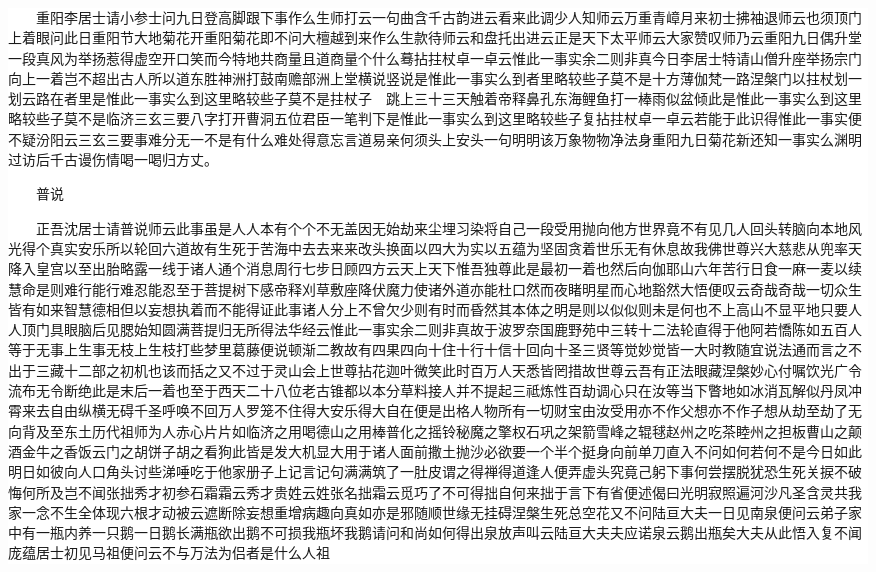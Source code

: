 　　重阳李居士请小参士问九日登高脚跟下事作么生师打云一句曲含千古韵进云看来此调少人知师云万重青嶂月来初士拂袖退师云也须顶门上着眼问此日重阳节大地菊花开重阳菊花即不问大檀越到来作么生款待师云和盘托出进云正是天下太平师云大家赞叹师乃云重阳九日偶升堂一段真风为举扬惹得虚空开口笑而今特地共商量且道商量个什么蓦拈拄杖卓一卓云惟此一事实余二则非真今日李居士特请山僧升座举扬宗门向上一着岂不超出古人所以道东胜神洲打鼓南赡部洲上堂横说竖说是惟此一事实么到者里略较些子莫不是十方薄伽梵一路涅槃门以拄杖划一划云路在者里是惟此一事实么到这里略较些子莫不是拄杖子　跳上三十三天触着帝释鼻孔东海鲤鱼打一棒雨似盆倾此是惟此一事实么到这里略较些子莫不是临济三玄三要八字打开曹洞五位君臣一笔判下是惟此一事实么到这里略较些子复拈拄杖卓一卓云若能于此识得惟此一事实便不疑汾阳云三玄三要事难分无一不是有什么难处得意忘言道易亲何须头上安头一句明明该万象物物净法身重阳九日菊花新还知一事实么渊明过访后千古谩伤情喝一喝归方丈。

　　普说

　　正吾沈居士请普说师云此事虽是人人本有个个不无盖因无始劫来尘埋习染将自己一段受用抛向他方世界竟不有见几人回头转脑向本地风光得个真实安乐所以轮回六道故有生死于苦海中去去来来改头换面以四大为实以五蕴为坚固贪着世乐无有休息故我佛世尊兴大慈悲从兜率天降入皇宫以至出胎略露一线于诸人通个消息周行七步日顾四方云天上天下惟吾独尊此是最初一着也然后向伽耶山六年苦行日食一麻一麦以续慧命是则难行能行难忍能忍至于菩提树下感帝释刈草敷座降伏魔力使诸外道亦能杜口然而夜睹明星而心地豁然大悟便叹云奇哉奇哉一切众生皆有如来智慧德相但以妄想执着而不能得证此事诸人分上不曾欠少则有时而昏然其本体之明是则以似似则未是何也不上高山不显平地只要人人顶门具眼脑后见腮始知圆满菩提归无所得法华经云惟此一事实余二则非真故于波罗奈国鹿野苑中三转十二法轮直得于他阿若憍陈如五百人等于无事上生事无枝上生枝打些梦里葛藤便说顿渐二教故有四果四向十住十行十信十回向十圣三贤等觉妙觉皆一大时教随宜说法通而言之不出于三藏十二部之初机也该而括之又不过于灵山会上世尊拈花迦叶微笑此时百万人天悉皆罔措故世尊云吾有正法眼藏涅槃妙心付嘱饮光广令流布无令断绝此是末后一着也至于西天二十八位老古锥都以本分草料接人并不提起三祗炼性百劫调心只在汝等当下瞥地如冰消瓦解似丹凤冲霄来去自由纵横无碍千圣呼唤不回万人罗笼不住得大安乐得大自在便是出格人物所有一切财宝由汝受用亦不作父想亦不作子想从劫至劫了无向背及至东土历代祖师为人赤心片片如临济之用喝德山之用棒普化之摇铃秘魔之擎权石巩之架箭雪峰之辊毬赵州之吃茶睦州之担板曹山之颠酒金牛之香饭云门之胡饼子胡之看狗此皆是发大机显大用于诸人面前撒土抛沙必欲要一个半个挺身向前单刀直入不问如何若何不是今日如此明日如彼向人口角头讨些涕唾吃于他家册子上记言记句满满筑了一肚皮谓之得禅得道逢人便弄虚头究竟己躬下事何尝摆脱犹恐生死关捩不破悔何所及岂不闻张拙秀才初参石霜霜云秀才贵姓云姓张名拙霜云觅巧了不可得拙自何来拙于言下有省便述偈曰光明寂照遍河沙凡圣含灵共我家一念不生全体现六根才动被云遮断除妄想重增病趣向真如亦是邪随顺世缘无挂碍涅槃生死总空花又不问陆亘大夫一日见南泉便问云弟子家中有一瓶内养一只鹅一日鹅长满瓶欲出鹅不可损我瓶坏我鹅请问和尚如何得出泉放声叫云陆亘大夫夫应诺泉云鹅出瓶矣大夫从此悟入复不闻庞蕴居士初见马祖便问云不与万法为侣者是什么人祖